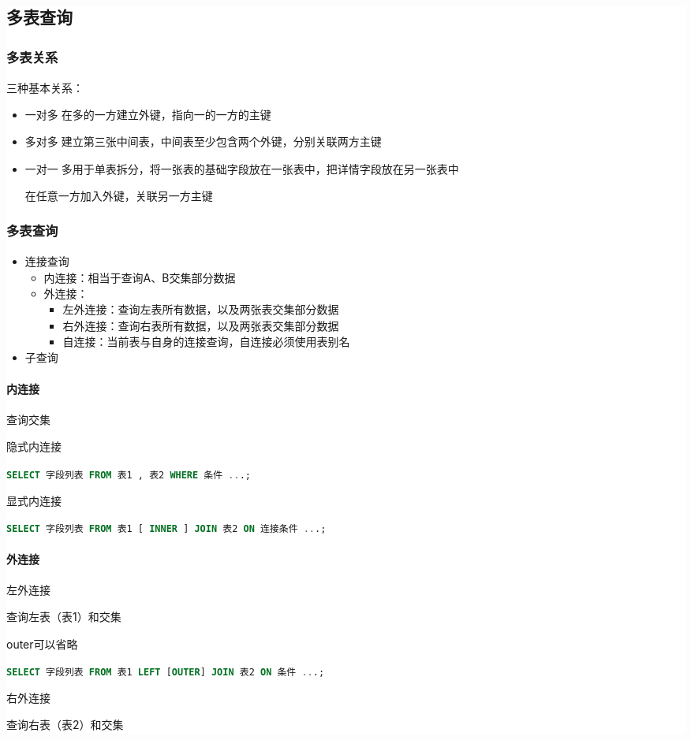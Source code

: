 ## 多表查询

### 多表关系

三种基本关系：

- 一对多
  在多的一方建立外键，指向一的一方的主键

- 多对多
  建立第三张中间表，中间表至少包含两个外键，分别关联两方主键

- 一对一
  多用于单表拆分，将一张表的基础字段放在一张表中，把详情字段放在另一张表中

  在任意一方加入外键，关联另一方主键

### 多表查询

- 连接查询
  - 内连接：相当于查询A、B交集部分数据
  - 外连接： 
    - 左外连接：查询左表所有数据，以及两张表交集部分数据
    - 右外连接：查询右表所有数据，以及两张表交集部分数据
    - 自连接：当前表与自身的连接查询，自连接必须使用表别名
- 子查询

#### 内连接

查询交集

隐式内连接

```sql
SELECT 字段列表 FROM 表1 , 表2 WHERE 条件 ...;
```

显式内连接

```sql
SELECT 字段列表 FROM 表1 [ INNER ] JOIN 表2 ON 连接条件 ...;
```

#### 外连接

左外连接

查询左表（表1）和交集

outer可以省略

```sql
SELECT 字段列表 FROM 表1 LEFT [OUTER] JOIN 表2 ON 条件 ...;
```

右外连接

查询右表（表2）和交集
